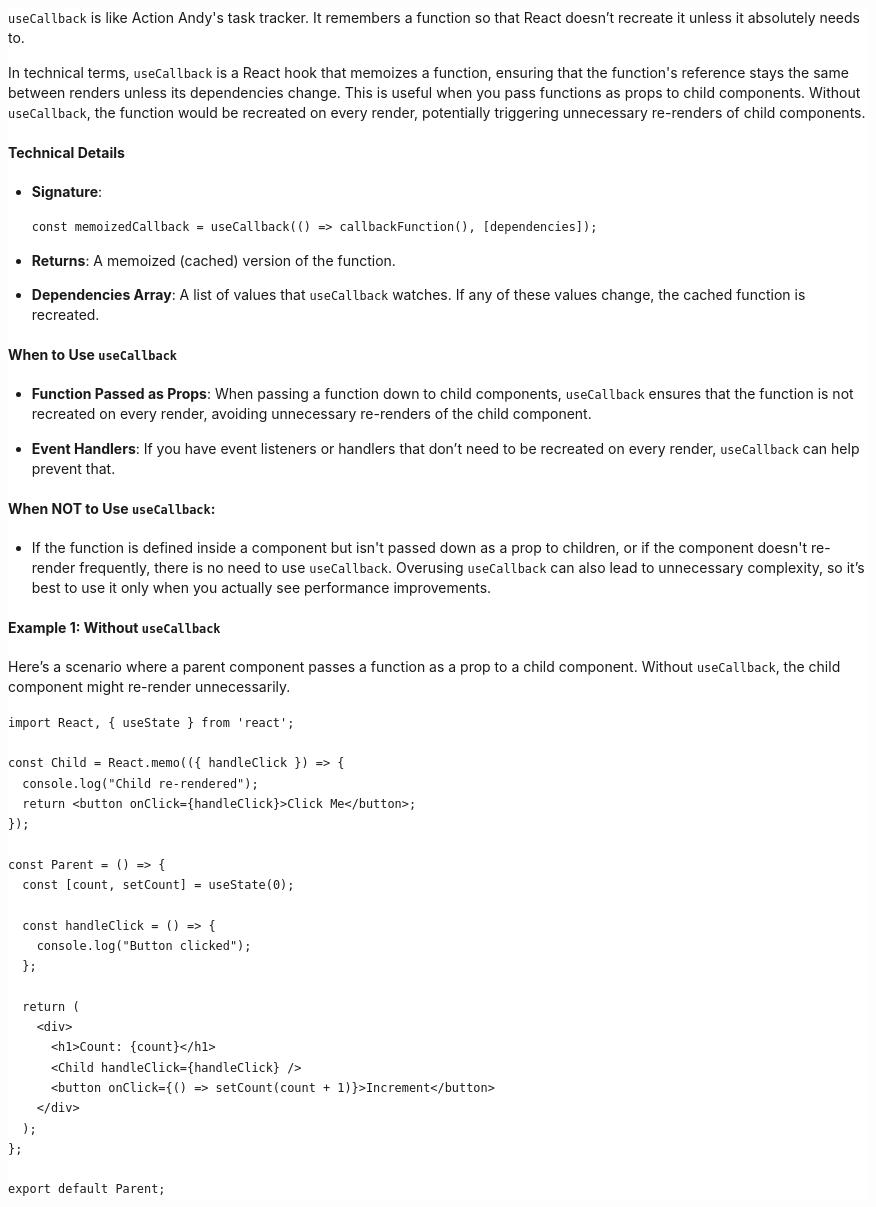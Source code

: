 `useCallback` is like Action Andy's task tracker. It remembers a function so that React doesn’t recreate it unless it absolutely needs to.

In technical terms, `useCallback` is a React hook that memoizes a function, ensuring that the function's reference stays the same between renders unless its dependencies change. This is useful when you pass functions as props to child components. Without `useCallback`, the function would be recreated on every render, potentially triggering unnecessary re-renders of child components.

#### Technical Details

*   **Signature**:
    
    ```
    const memoizedCallback = useCallback(() => callbackFunction(), [dependencies]);
    ```
    
*   **Returns**: A memoized (cached) version of the function.
    
*   **Dependencies Array**: A list of values that `useCallback` watches. If any of these values change, the cached function is recreated.
    

#### When to Use `useCallback`

*   **Function Passed as Props**: When passing a function down to child components, `useCallback` ensures that the function is not recreated on every render, avoiding unnecessary re-renders of the child component.
    
*   **Event Handlers**: If you have event listeners or handlers that don’t need to be recreated on every render, `useCallback` can help prevent that.
    

#### **When NOT to Use** `useCallback`**:**

*   If the function is defined inside a component but isn't passed down as a prop to children, or if the component doesn't re-render frequently, there is no need to use `useCallback`. Overusing `useCallback` can also lead to unnecessary complexity, so it’s best to use it only when you actually see performance improvements.
    

#### **Example 1: Without** `useCallback`

Here’s a scenario where a parent component passes a function as a prop to a child component. Without `useCallback`, the child component might re-render unnecessarily.

```
import React, { useState } from 'react';

const Child = React.memo(({ handleClick }) => {
  console.log("Child re-rendered");
  return <button onClick={handleClick}>Click Me</button>;
});

const Parent = () => {
  const [count, setCount] = useState(0);

  const handleClick = () => {
    console.log("Button clicked");
  };

  return (
    <div>
      <h1>Count: {count}</h1>
      <Child handleClick={handleClick} />
      <button onClick={() => setCount(count + 1)}>Increment</button>
    </div>
  );
};

export default Parent;
```